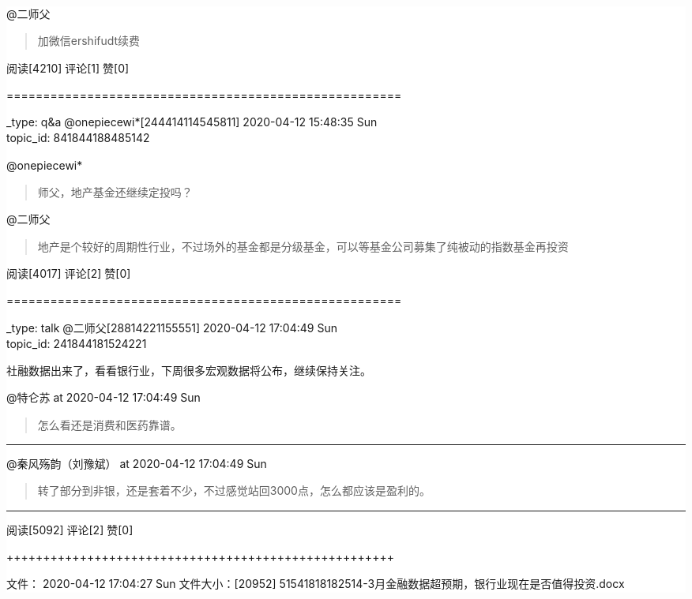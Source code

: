 
@二师父

>  加微信ershifudt续费


阅读[4210]  评论[1]  赞[0] 

======================================================






_type: q&a
@onepiecewi*[244414114545811]
2020-04-12 15:48:35 Sun  
topic_id: 841844188485142


@onepiecewi*

>  师父，地产基金还继续定投吗？


@二师父

>  地产是个较好的周期性行业，不过场外的基金都是分级基金，可以等基金公司募集了纯被动的指数基金再投资


阅读[4017]  评论[2]  赞[0] 

======================================================






_type: talk
@二师父[28814221155551]
2020-04-12 17:04:49 Sun  
topic_id: 241844181524221

<e type="hashtag" hid="455448284528" title="#银行业#" /> 社融数据出来了，看看银行业，下周很多宏观数据将公布，继续保持关注。

@特仑苏 at 2020-04-12 17:04:49 Sun

> 怎么看还是消费和医药靠谱。

----------

@秦风殇韵（刘豫斌） at 2020-04-12 17:04:49 Sun

> 转了部分到非银，还是套着不少，不过感觉站回3000点，怎么都应该是盈利的。

----------



阅读[5092]  评论[2]  赞[0] 

+++++++++++++++++++++++++++++++++++++++++++++++++++++

文件：
2020-04-12 17:04:27 Sun
文件大小：[20952]
51541818182514-3月金融数据超预期，银行业现在是否值得投资.docx
